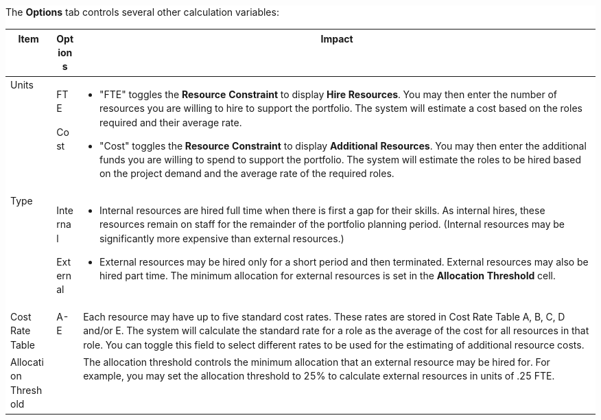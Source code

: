The **Options** tab controls several other calculation variables:

<table>
<thead>
<tr class="header">
<th>Item</th>
<th>Options</th>
<th>Impact</th>
</tr>
</thead>
<tbody>
<tr class="odd">
<td>Units</td>
<td><p>FTE</p>
<p>Cost</p></td>
<td><ul>
<li><p>"FTE" toggles the <strong>Resource Constraint</strong> to display <strong>Hire Resources</strong>. You may then enter the number of resources you are willing to hire to support the portfolio. The system will estimate a cost based on the roles required and their average rate.</p></li>
<li><p>"Cost" toggles the <strong>Resource Constraint</strong> to display <strong>Additional Resources</strong>. You may then enter the additional funds you are willing to spend to support the portfolio. The system will estimate the roles to be hired based on the project demand and the average rate of the required roles.</p></li>
</ul></td>
</tr>
<tr class="even">
<td>Type</td>
<td><p>Internal</p>
<p>External</p></td>
<td><ul>
<li><p>Internal resources are hired full time when there is first a gap for their skills. As internal hires, these resources remain on staff for the remainder of the portfolio planning period. (Internal resources may be significantly more expensive than external resources.)</p></li>
<li><p>External resources may be hired only for a short period and then terminated. External resources may also be hired part time. The minimum allocation for external resources is set in the <strong>Allocation Threshold</strong> cell.</p></li>
</ul></td>
</tr>
<tr class="odd">
<td>Cost Rate Table</td>
<td>A-E</td>
<td>Each resource may have up to five standard cost rates. These rates are stored in Cost Rate Table A, B, C, D and/or E. The system will calculate the standard rate for a role as the average of the cost for all resources in that role. You can toggle this field to select different rates to be used for the estimating of additional resource costs.</td>
</tr>
<tr class="even">
<td>Allocation Threshold</td>
<td></td>
<td>The allocation threshold controls the minimum allocation that an external resource may be hired for. For example, you may set the allocation threshold to 25% to calculate external resources in units of .25 FTE.</td>
</tr>
</tbody>
</table>
